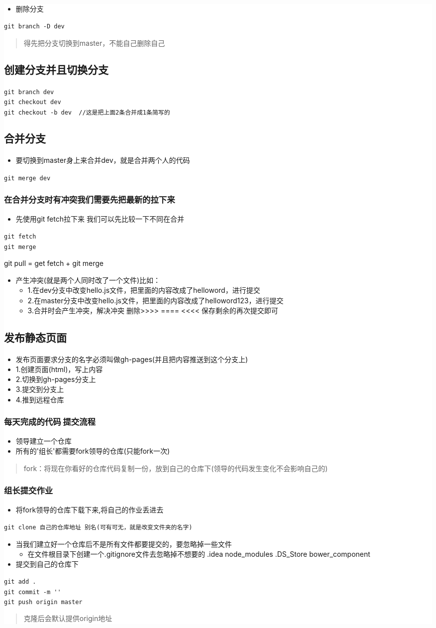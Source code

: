 - 删除分支
```
git branch -D dev
```
> 得先把分支切换到master，不能自己删除自己

## 创建分支并且切换分支
```
git branch dev
git checkout dev
git checkout -b dev  //这是把上面2条合并成1条简写的
```
## 合并分支
- 要切换到master身上来合并dev，就是合并两个人的代码
```
git merge dev
```
### 在合并分支时有冲突我们需要先把最新的拉下来
- 先使用git fetch拉下来 我们可以先比较一下不同在合并
```
git fetch
git merge
```
git pull  = get fetch + git merge

- 产生冲突(就是两个人同时改了一个文件)比如：
    - 1.在dev分支中改变hello.js文件，把里面的内容改成了helloword，进行提交
    - 2.在master分支中改变hello.js文件，把里面的内容改成了helloword123，进行提交
    - 3.合并时会产生冲突，解决冲突 删除>>>>  ==== <<<< 保存剩余的再次提交即可

## 发布静态页面
- 发布页面要求分支的名字必须叫做gh-pages(并且把内容推送到这个分支上)
- 1.创建页面(html)，写上内容
- 2.切换到gh-pages分支上
- 3.提交到分支上
- 4.推到远程仓库

### 每天完成的代码 提交流程
- 领导建立一个仓库
- 所有的'组长'都需要fork领导的仓库(只能fork一次)
> fork：将现在你看好的仓库代码复制一份，放到自己的仓库下(领导的代码发生变化不会影响自己的)

### 组长提交作业
- 将fork领导的仓库下载下来,将自己的作业丢进去
```
git clone 自己的仓库地址 别名(可有可无，就是改变文件夹的名字)
```
- 当我们建立好一个仓库后不是所有文件都要提交的，要忽略掉一些文件
    - 在文件根目录下创建一个.gitignore文件去忽略掉不想要的
    .idea
    node_modules
    .DS_Store
    bower_component
- 提交到自己的仓库下
```
git add .
git commit -m ''
git push origin master
```
> 克隆后会默认提供origin地址
